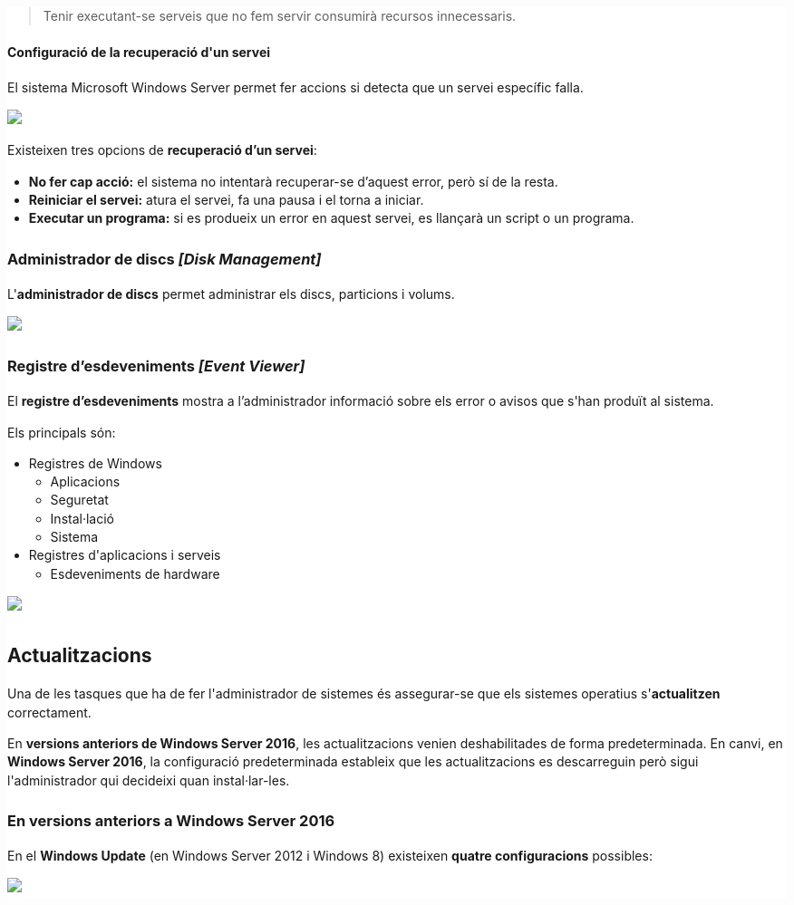 > Tenir executant-se serveis que no fem servir consumirà recursos innecessaris.

#### Configuració de la recuperació d'un servei

El sistema Microsoft Windows Server permet fer accions si detecta que un servei específic falla.

![](https://github.com/ldediegom/gitbook-sox/tree/da301902aefdc6f0c12f6016f9e43f8cf24607bf/.gitbook/assets/serveisrecuperacio.png)

Existeixen tres opcions de **recuperació d’un servei**:

* **No fer cap acció:** el sistema no intentarà recuperar-se d’aquest error, però sí de la resta.
* **Reiniciar el servei:** atura el servei, fa una pausa i el torna a iniciar.
* **Executar un programa:** si es produeix un error en aquest servei, es llançarà un script o un programa.

### Administrador de discs _\[Disk Management\]_

L'**administrador de discs** permet administrar els discs, particions i volums.

![](https://github.com/ldediegom/gitbook-sox/tree/da301902aefdc6f0c12f6016f9e43f8cf24607bf/.gitbook/assets/wsdiskmanagement.png)

### Registre d’esdeveniments _\[Event Viewer\]_

El **registre d’esdeveniments** mostra a l’administrador informació sobre els error o avisos que s'han produït al sistema.

Els principals són:

* Registres de Windows
  * Aplicacions
  * Seguretat
  * Instal·lació
  * Sistema
* Registres d'aplicacions i serveis
  * Esdeveniments de hardware

![](https://github.com/ldediegom/gitbook-sox/tree/da301902aefdc6f0c12f6016f9e43f8cf24607bf/.gitbook/assets/eventviewer.png)

## Actualitzacions

Una de les tasques que ha de fer l'administrador de sistemes és assegurar-se que els sistemes operatius s'**actualitzen** correctament.

En **versions anteriors de Windows Server 2016**, les actualitzacions venien deshabilitades de forma predeterminada. En canvi, en **Windows Server 2016**, la configuració predeterminada estableix que les actualitzacions es descarreguin però sigui l'administrador qui decideixi quan instal·lar-les.

### En versions anteriors a Windows Server 2016

En el **Windows Update** \(en Windows Server 2012 i Windows 8\) existeixen **quatre configuracions** possibles:

![](https://github.com/ldediegom/gitbook-sox/tree/da301902aefdc6f0c12f6016f9e43f8cf24607bf/.gitbook/assets/windowsupdate.png)
